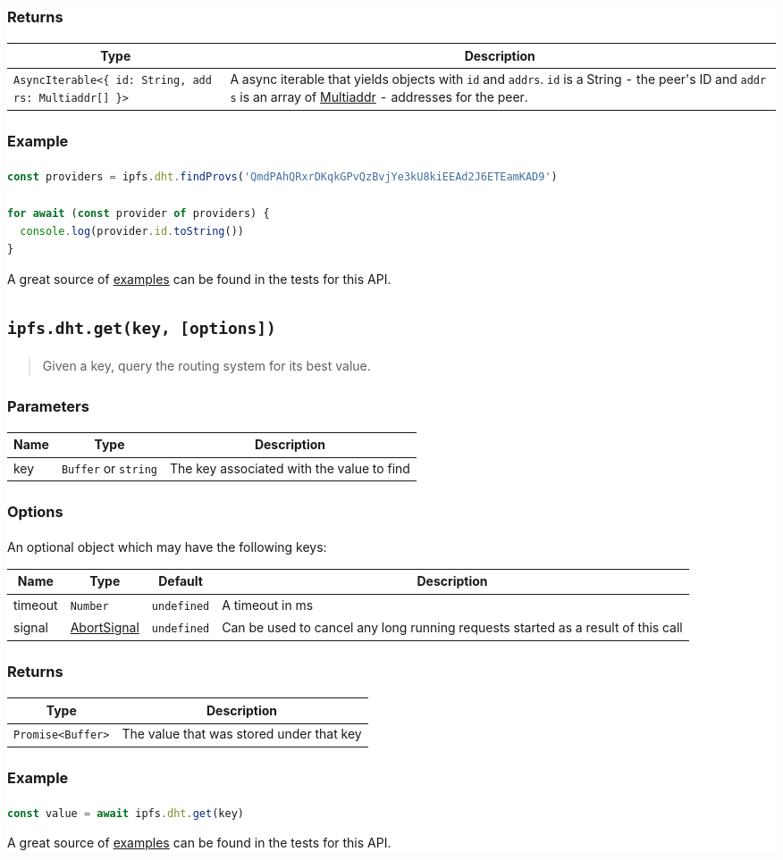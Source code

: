 ### Returns

| Type | Description |
| -------- | -------- |
| `AsyncIterable<{ id: String, addrs: Multiaddr[] }>` | A async iterable that yields objects with `id` and `addrs`. `id` is a String - the peer's ID and `addrs` is an array of [Multiaddr](https://github.com/multiformats/js-multiaddr/) - addresses for the peer. |

### Example

```JavaScript
const providers = ipfs.dht.findProvs('QmdPAhQRxrDKqkGPvQzBvjYe3kU8kiEEAd2J6ETEamKAD9')

for await (const provider of providers) {
  console.log(provider.id.toString())
}
```

A great source of [examples][] can be found in the tests for this API.

## `ipfs.dht.get(key, [options])`

> Given a key, query the routing system for its best value.

### Parameters

| Name | Type | Description |
| ---- | ---- | ----------- |
| key | `Buffer` or `string` | The key associated with the value to find |

### Options

An optional object which may have the following keys:

| Name | Type | Default | Description |
| ---- | ---- | ------- | ----------- |
| timeout | `Number` | `undefined` | A timeout in ms |
| signal | [AbortSignal][] | `undefined` |  Can be used to cancel any long running requests started as a result of this call |

### Returns

| Type | Description |
| -------- | -------- |
| `Promise<Buffer>` | The value that was stored under that key |

### Example

```JavaScript
const value = await ipfs.dht.get(key)
```

A great source of [examples][] can be found in the tests for this API.


[examples]: https://github.com/ipfs/js-ipfs/blob/master/packages/interface-ipfs-core/src/dht
[peerid]: https://www.npmjs.com/package/peer-id
[cid]: https://www.npmjs.com/package/cids
[AbortSignal]: https://developer.mozilla.org/en-US/docs/Web/API/AbortSignal